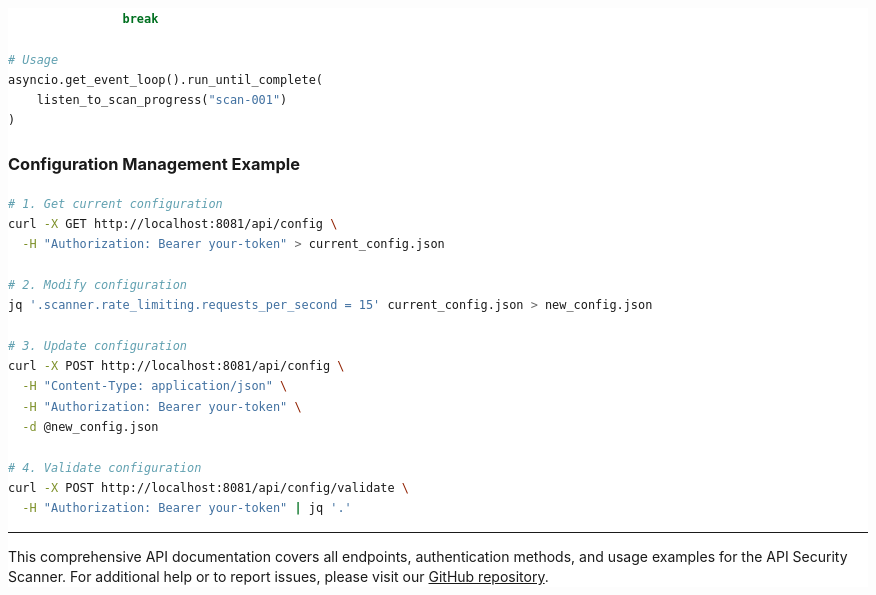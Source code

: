 ```python
                break

# Usage
asyncio.get_event_loop().run_until_complete(
    listen_to_scan_progress("scan-001")
)
```

### Configuration Management Example

```bash
# 1. Get current configuration
curl -X GET http://localhost:8081/api/config \
  -H "Authorization: Bearer your-token" > current_config.json

# 2. Modify configuration
jq '.scanner.rate_limiting.requests_per_second = 15' current_config.json > new_config.json

# 3. Update configuration
curl -X POST http://localhost:8081/api/config \
  -H "Content-Type: application/json" \
  -H "Authorization: Bearer your-token" \
  -d @new_config.json

# 4. Validate configuration
curl -X POST http://localhost:8081/api/config/validate \
  -H "Authorization: Bearer your-token" | jq '.'
```

---

This comprehensive API documentation covers all endpoints, authentication methods, and usage examples for the API Security Scanner. For additional help or to report issues, please visit our [GitHub repository](https://github.com/elliotsecops/API-Security-Scanner).